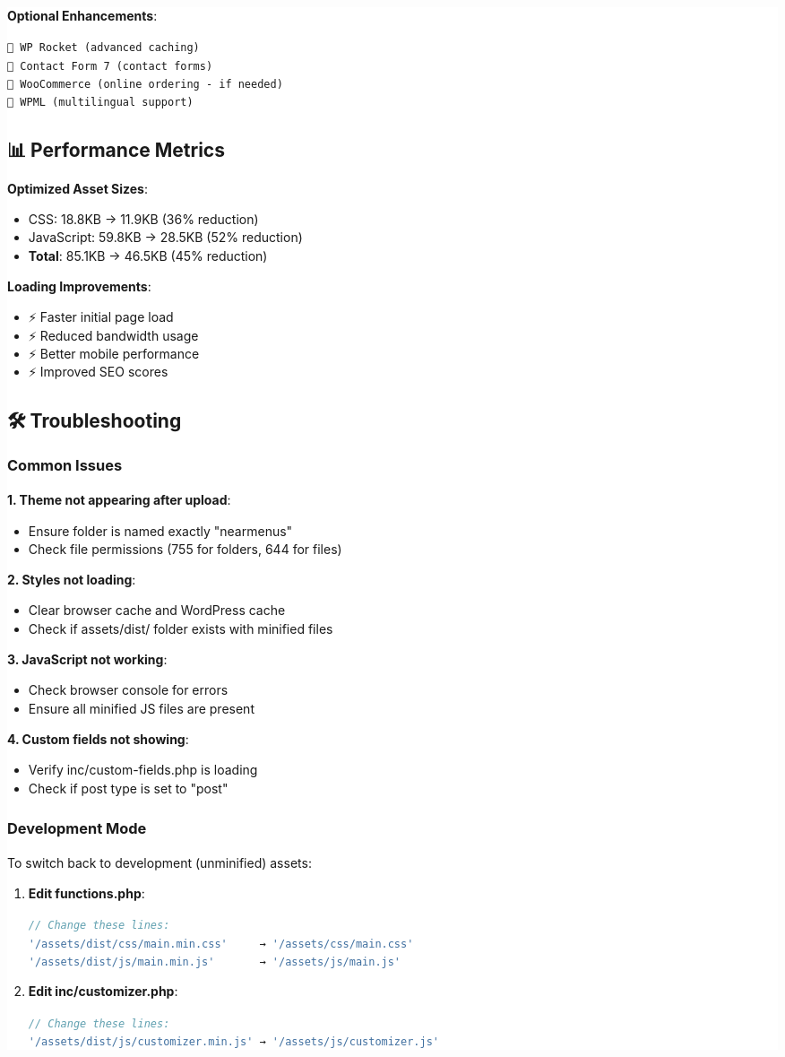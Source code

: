**Optional Enhancements**:
```
🔧 WP Rocket (advanced caching)
🔧 Contact Form 7 (contact forms)
🔧 WooCommerce (online ordering - if needed)
🔧 WPML (multilingual support)
```

## 📊 Performance Metrics

**Optimized Asset Sizes**:
- CSS: 18.8KB → 11.9KB (36% reduction)
- JavaScript: 59.8KB → 28.5KB (52% reduction)
- **Total**: 85.1KB → 46.5KB (45% reduction)

**Loading Improvements**:
- ⚡ Faster initial page load
- ⚡ Reduced bandwidth usage
- ⚡ Better mobile performance
- ⚡ Improved SEO scores

## 🛠️ Troubleshooting

### Common Issues

**1. Theme not appearing after upload**:
- Ensure folder is named exactly "nearmenus"
- Check file permissions (755 for folders, 644 for files)

**2. Styles not loading**:
- Clear browser cache and WordPress cache
- Check if assets/dist/ folder exists with minified files

**3. JavaScript not working**:
- Check browser console for errors
- Ensure all minified JS files are present

**4. Custom fields not showing**:
- Verify inc/custom-fields.php is loading
- Check if post type is set to "post"

### Development Mode

To switch back to development (unminified) assets:

1. **Edit functions.php**:
   ```php
   // Change these lines:
   '/assets/dist/css/main.min.css'     → '/assets/css/main.css'
   '/assets/dist/js/main.min.js'       → '/assets/js/main.js'
   ```

2. **Edit inc/customizer.php**:
   ```php
   // Change these lines:
   '/assets/dist/js/customizer.min.js' → '/assets/js/customizer.js'
   ```
